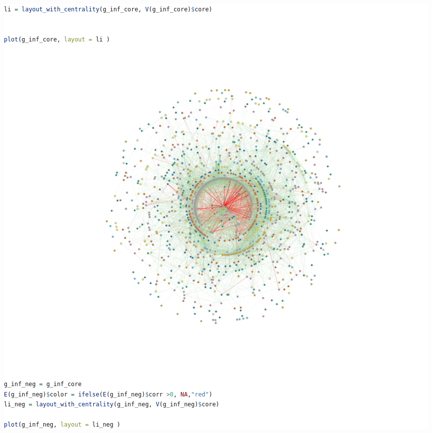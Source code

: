 ```r
li = layout_with_centrality(g_inf_core, V(g_inf_core)$core)


plot(g_inf_core, layout = li )
```

![](Comunidades_y_kcore_files/figure-html/unnamed-chunk-6-1.png)

```r
g_inf_neg = g_inf_core
E(g_inf_neg)$color = ifelse(E(g_inf_neg)$corr >0, NA,"red")
li_neg = layout_with_centrality(g_inf_neg, V(g_inf_neg)$core)

plot(g_inf_neg, layout = li_neg )
```

